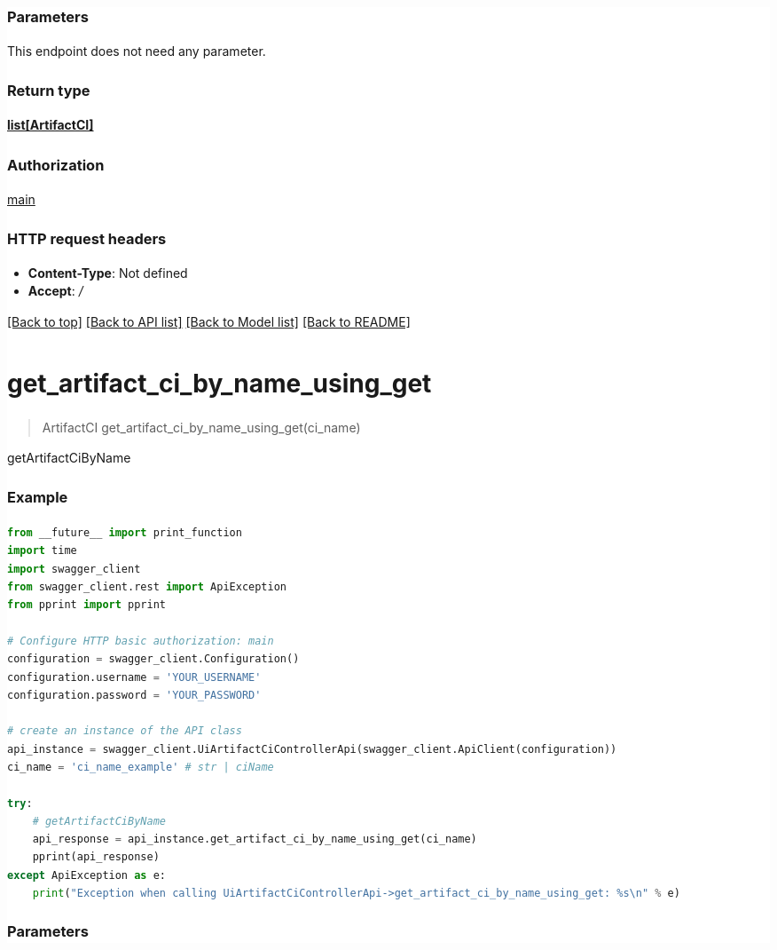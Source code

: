 ### Parameters
This endpoint does not need any parameter.

### Return type

[**list[ArtifactCI]**](ArtifactCI.md)

### Authorization

[main](../README.md#main)

### HTTP request headers

 - **Content-Type**: Not defined
 - **Accept**: */*

[[Back to top]](#) [[Back to API list]](../README.md#documentation-for-api-endpoints) [[Back to Model list]](../README.md#documentation-for-models) [[Back to README]](../README.md)

# **get_artifact_ci_by_name_using_get**
> ArtifactCI get_artifact_ci_by_name_using_get(ci_name)

getArtifactCiByName

### Example
```python
from __future__ import print_function
import time
import swagger_client
from swagger_client.rest import ApiException
from pprint import pprint

# Configure HTTP basic authorization: main
configuration = swagger_client.Configuration()
configuration.username = 'YOUR_USERNAME'
configuration.password = 'YOUR_PASSWORD'

# create an instance of the API class
api_instance = swagger_client.UiArtifactCiControllerApi(swagger_client.ApiClient(configuration))
ci_name = 'ci_name_example' # str | ciName

try:
    # getArtifactCiByName
    api_response = api_instance.get_artifact_ci_by_name_using_get(ci_name)
    pprint(api_response)
except ApiException as e:
    print("Exception when calling UiArtifactCiControllerApi->get_artifact_ci_by_name_using_get: %s\n" % e)
```

### Parameters
